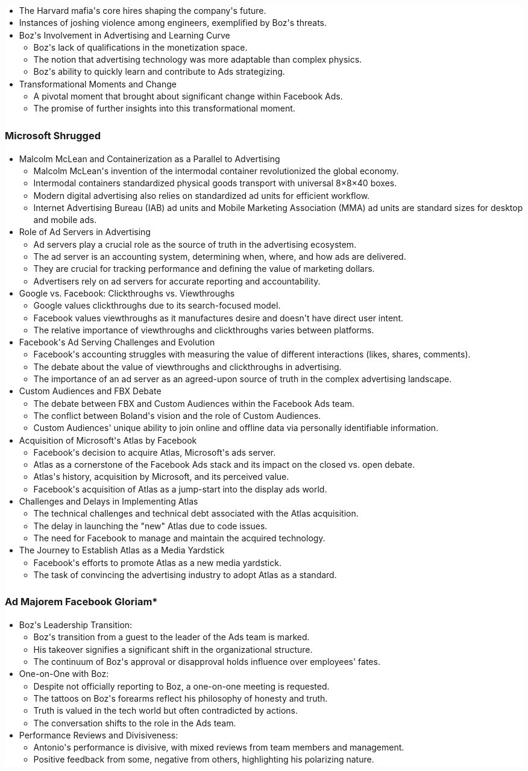   - The Harvard mafia's core hires shaping the company's future.
  - Instances of joshing violence among engineers, exemplified by Boz's threats.
- Boz's Involvement in Advertising and Learning Curve
  - Boz's lack of qualifications in the monetization space.
  - The notion that advertising technology was more adaptable than complex physics.
  - Boz's ability to quickly learn and contribute to Ads strategizing.
- Transformational Moments and Change
  - A pivotal moment that brought about significant change within Facebook Ads.
  - The promise of further insights into this transformational moment.

### Microsoft Shrugged
- Malcolm McLean and Containerization as a Parallel to Advertising
  - Malcolm McLean's invention of the intermodal container revolutionized the global economy.
  - Intermodal containers standardized physical goods transport with universal 8×8×40 boxes.
  - Modern digital advertising also relies on standardized ad units for efficient workflow.
  - Internet Advertising Bureau (IAB) ad units and Mobile Marketing Association (MMA) ad units are standard sizes for desktop and mobile ads.
- Role of Ad Servers in Advertising
  - Ad servers play a crucial role as the source of truth in the advertising ecosystem.
  - The ad server is an accounting system, determining when, where, and how ads are delivered.
  - They are crucial for tracking performance and defining the value of marketing dollars.
  - Advertisers rely on ad servers for accurate reporting and accountability.
- Google vs. Facebook: Clickthroughs vs. Viewthroughs
  - Google values clickthroughs due to its search-focused model.
  - Facebook values viewthroughs as it manufactures desire and doesn't have direct user intent.
  - The relative importance of viewthroughs and clickthroughs varies between platforms.
- Facebook's Ad Serving Challenges and Evolution
  - Facebook's accounting struggles with measuring the value of different interactions (likes, shares, comments).
  - The debate about the value of viewthroughs and clickthroughs in advertising.
  - The importance of an ad server as an agreed-upon source of truth in the complex advertising landscape.
- Custom Audiences and FBX Debate
  - The debate between FBX and Custom Audiences within the Facebook Ads team.
  - The conflict between Boland's vision and the role of Custom Audiences.
  - Custom Audiences' unique ability to join online and offline data via personally identifiable information.
- Acquisition of Microsoft's Atlas by Facebook
  - Facebook's decision to acquire Atlas, Microsoft's ads server.
  - Atlas as a cornerstone of the Facebook Ads stack and its impact on the closed vs. open debate.
  - Atlas's history, acquisition by Microsoft, and its perceived value.
  - Facebook's acquisition of Atlas as a jump-start into the display ads world.
- Challenges and Delays in Implementing Atlas
  - The technical challenges and technical debt associated with the Atlas acquisition.
  - The delay in launching the "new" Atlas due to code issues.
  - The need for Facebook to manage and maintain the acquired technology.
- The Journey to Establish Atlas as a Media Yardstick
  - Facebook's efforts to promote Atlas as a new media yardstick.
  - The task of convincing the advertising industry to adopt Atlas as a standard.

### Ad Majorem Facebook Gloriam*
- Boz's Leadership Transition:
  - Boz's transition from a guest to the leader of the Ads team is marked.
  - His takeover signifies a significant shift in the organizational structure.
  - The continuum of Boz's approval or disapproval holds influence over employees' fates.
- One-on-One with Boz:
  - Despite not officially reporting to Boz, a one-on-one meeting is requested.
  - The tattoos on Boz's forearms reflect his philosophy of honesty and truth.
  - Truth is valued in the tech world but often contradicted by actions.
  - The conversation shifts to the role in the Ads team.
- Performance Reviews and Divisiveness:
  - Antonio's performance is divisive, with mixed reviews from team members and management.
  - Positive feedback from some, negative from others, highlighting his polarizing nature.